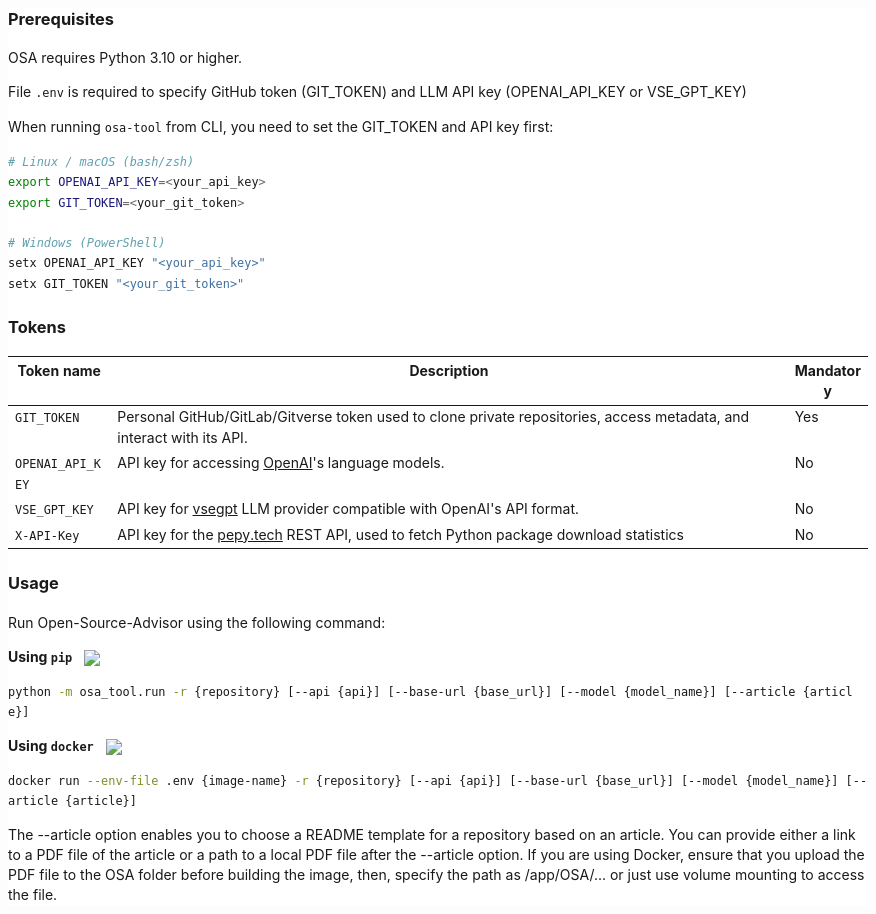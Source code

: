 ### Prerequisites

OSA requires Python 3.10 or higher.

File `.env` is required to specify GitHub token (GIT_TOKEN) and LLM API key (OPENAI_API_KEY or VSE_GPT_KEY)

When running `osa-tool` from CLI, you need to set the GIT_TOKEN and API key first:

```sh
# Linux / macOS (bash/zsh)
export OPENAI_API_KEY=<your_api_key>
export GIT_TOKEN=<your_git_token>

# Windows (PowerShell)
setx OPENAI_API_KEY "<your_api_key>"
setx GIT_TOKEN "<your_git_token>"
```

### Tokens

| Token name       | Description                                                                                                           | Mandatory |
|------------------|-----------------------------------------------------------------------------------------------------------------------|-----------|
| `GIT_TOKEN`      | Personal GitHub/GitLab/Gitverse token used to clone private repositories, access metadata, and interact with its API. | Yes       |
| `OPENAI_API_KEY` | API key for accessing [OpenAI](https://platform.openai.com/docs/api-reference/introduction)'s language models.        | No        |
| `VSE_GPT_KEY`    | API key for [vsegpt](https://vsegpt.ru/Docs/API) LLM provider compatible with OpenAI's API format.                    | No        |
| `X-API-Key`      | API key for the [pepy.tech](https://pepy.tech/pepy-api) REST API, used to fetch Python package download statistics    | No        |

### Usage

Run Open-Source-Advisor using the following command:

**Using `pip`** &nbsp;
[<img align="center" src="https://img.shields.io/badge/Pip-3776AB.svg?style={badge_style}&logo=pypi&logoColor=white" />](https://pypi.org/project/pip/)

```sh
python -m osa_tool.run -r {repository} [--api {api}] [--base-url {base_url}] [--model {model_name}] [--article {article}]
```

**Using `docker`** &nbsp;
[<img align="center" src="https://img.shields.io/badge/Docker-2CA5E0.svg?style={badge_style}&logo=docker&logoColor=white" />](https://www.docker.com/)

```sh
docker run --env-file .env {image-name} -r {repository} [--api {api}] [--base-url {base_url}] [--model {model_name}] [--article {article}]
```

The --article option enables you to choose a README template for a repository based on an article. You can provide
either a link to a PDF file of the article or a path to a local PDF file after the --article option. If you are using
Docker, ensure that you upload the PDF file to the OSA folder before building the image, then, specify the path as
/app/OSA/... or just use volume mounting to access the file.
